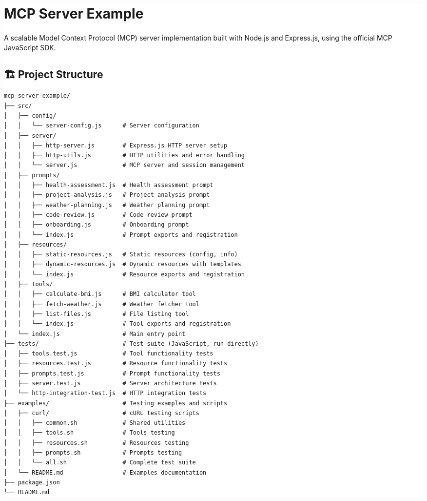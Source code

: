 # MCP Server Example

A scalable Model Context Protocol (MCP) server implementation built with Node.js and Express.js, using the official MCP JavaScript SDK.

## 🏗️ Project Structure

```
mcp-server-example/
├── src/
│   ├── config/
│   │   └── server-config.js      # Server configuration
│   ├── server/
│   │   ├── http-server.js        # Express.js HTTP server setup
│   │   ├── http-utils.js         # HTTP utilities and error handling
│   │   └── server.js             # MCP server and session management
│   ├── prompts/
│   │   ├── health-assessment.js  # Health assessment prompt
│   │   ├── project-analysis.js   # Project analysis prompt
│   │   ├── weather-planning.js   # Weather planning prompt
│   │   ├── code-review.js        # Code review prompt
│   │   ├── onboarding.js         # Onboarding prompt
│   │   └── index.js              # Prompt exports and registration
│   ├── resources/
│   │   ├── static-resources.js   # Static resources (config, info)
│   │   ├── dynamic-resources.js  # Dynamic resources with templates
│   │   └── index.js              # Resource exports and registration
│   ├── tools/
│   │   ├── calculate-bmi.js      # BMI calculator tool
│   │   ├── fetch-weather.js      # Weather fetcher tool
│   │   ├── list-files.js         # File listing tool
│   │   └── index.js              # Tool exports and registration
│   └── index.js                  # Main entry point
├── tests/                        # Test suite (JavaScript, run directly)
│   ├── tools.test.js             # Tool functionality tests
│   ├── resources.test.js         # Resource functionality tests
│   ├── prompts.test.js           # Prompt functionality tests
│   ├── server.test.js            # Server architecture tests
│   └── http-integration-test.js  # HTTP integration tests
├── examples/                     # Testing examples and scripts
│   ├── curl/                     # cURL testing scripts
│   │   ├── common.sh             # Shared utilities
│   │   ├── tools.sh              # Tools testing
│   │   ├── resources.sh          # Resources testing
│   │   ├── prompts.sh            # Prompts testing
│   │   └── all.sh                # Complete test suite
│   └── README.md                 # Examples documentation
├── package.json
└── README.md
```
